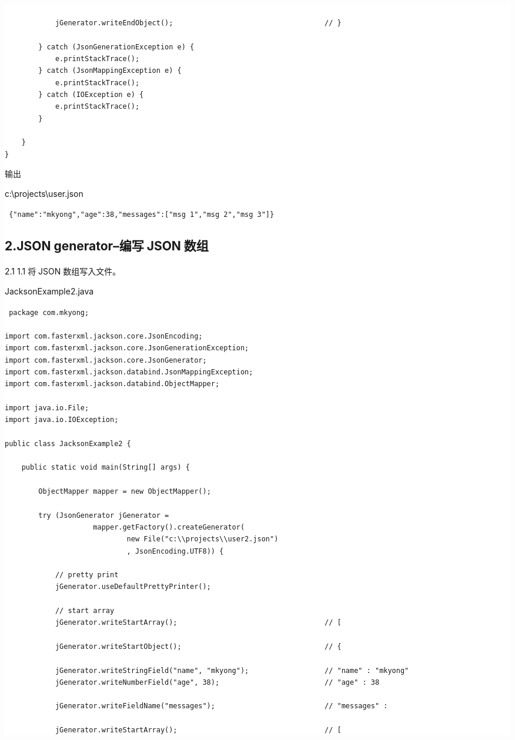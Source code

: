 ```

            jGenerator.writeEndObject();                                    // }

        } catch (JsonGenerationException e) {
            e.printStackTrace();
        } catch (JsonMappingException e) {
            e.printStackTrace();
        } catch (IOException e) {
            e.printStackTrace();
        }

    }
} 
```

输出

c:\\projects\\user.json

```
 {"name":"mkyong","age":38,"messages":["msg 1","msg 2","msg 3"]} 
```

## 2.JSON generator–编写 JSON 数组

2.1 1.1 将 JSON 数组写入文件。

JacksonExample2.java

```
 package com.mkyong;

import com.fasterxml.jackson.core.JsonEncoding;
import com.fasterxml.jackson.core.JsonGenerationException;
import com.fasterxml.jackson.core.JsonGenerator;
import com.fasterxml.jackson.databind.JsonMappingException;
import com.fasterxml.jackson.databind.ObjectMapper;

import java.io.File;
import java.io.IOException;

public class JacksonExample2 {

    public static void main(String[] args) {

        ObjectMapper mapper = new ObjectMapper();

        try (JsonGenerator jGenerator =
                     mapper.getFactory().createGenerator(
                             new File("c:\\projects\\user2.json")
                             , JsonEncoding.UTF8)) {

            // pretty print
            jGenerator.useDefaultPrettyPrinter();

            // start array
            jGenerator.writeStartArray();                                   // [

            jGenerator.writeStartObject();                                  // {

            jGenerator.writeStringField("name", "mkyong");  				// "name" : "mkyong"
            jGenerator.writeNumberField("age", 38);         				// "age" : 38

            jGenerator.writeFieldName("messages");                          // "messages" :

            jGenerator.writeStartArray();                                   // [
```
